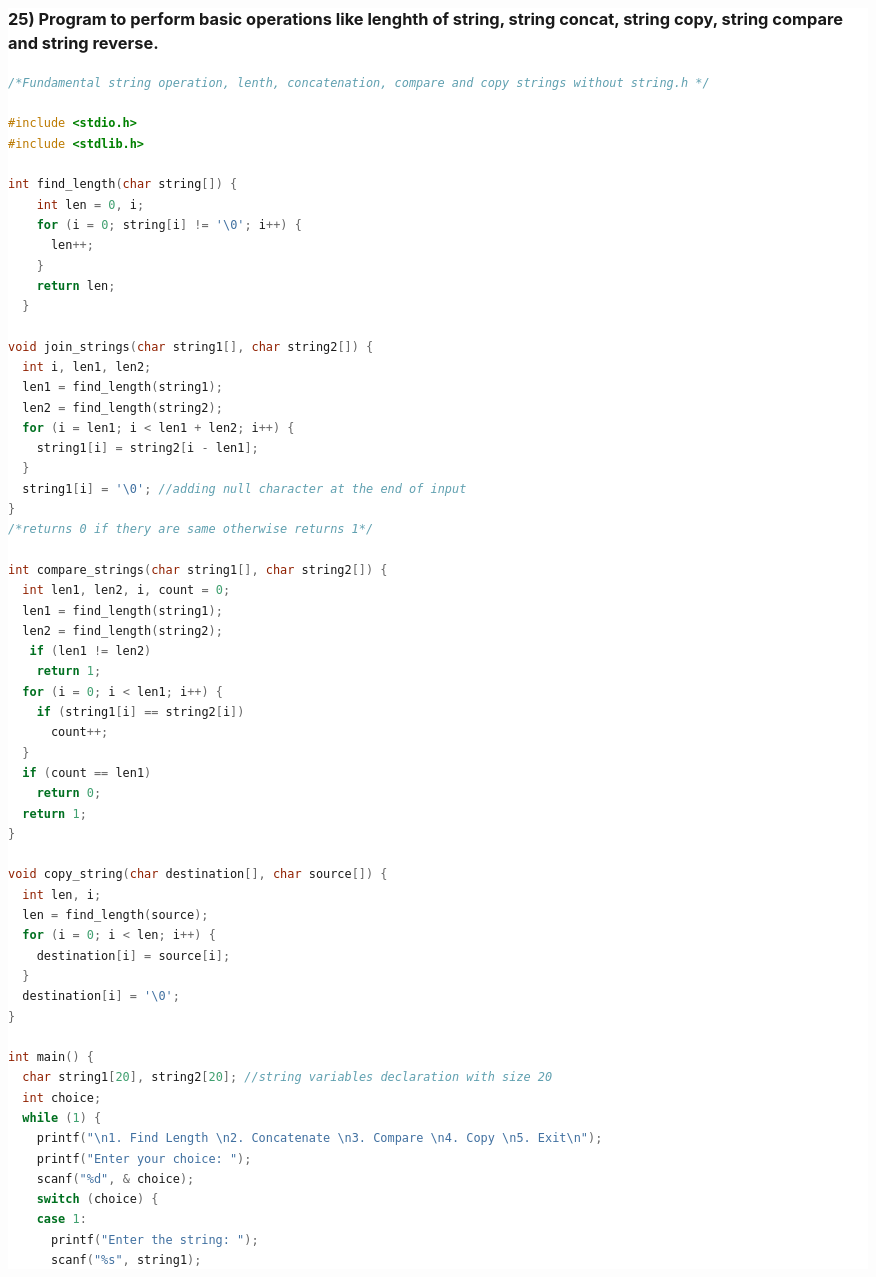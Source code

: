 ### 25) Program to perform basic operations like lenghth of string, string concat, string copy, string compare and string reverse.
```C
/*Fundamental string operation, lenth, concatenation, compare and copy strings without string.h */

#include <stdio.h> 
#include <stdlib.h>
  
int find_length(char string[]) {
    int len = 0, i;
    for (i = 0; string[i] != '\0'; i++) {
      len++;
    }
    return len;
  }

void join_strings(char string1[], char string2[]) {
  int i, len1, len2;
  len1 = find_length(string1);
  len2 = find_length(string2);
  for (i = len1; i < len1 + len2; i++) {
    string1[i] = string2[i - len1];
  }
  string1[i] = '\0'; //adding null character at the end of input
}
/*returns 0 if thery are same otherwise returns 1*/

int compare_strings(char string1[], char string2[]) {
  int len1, len2, i, count = 0;
  len1 = find_length(string1);
  len2 = find_length(string2);
   if (len1 != len2)
    return 1;
  for (i = 0; i < len1; i++) {
    if (string1[i] == string2[i])
      count++;
  }
  if (count == len1)
    return 0;
  return 1;
}

void copy_string(char destination[], char source[]) {
  int len, i;
  len = find_length(source);
  for (i = 0; i < len; i++) {
    destination[i] = source[i];
  }
  destination[i] = '\0';
}

int main() {
  char string1[20], string2[20]; //string variables declaration with size 20
  int choice;
  while (1) {
    printf("\n1. Find Length \n2. Concatenate \n3. Compare \n4. Copy \n5. Exit\n");
    printf("Enter your choice: ");
    scanf("%d", & choice);
    switch (choice) {
    case 1:
      printf("Enter the string: ");
      scanf("%s", string1);
```